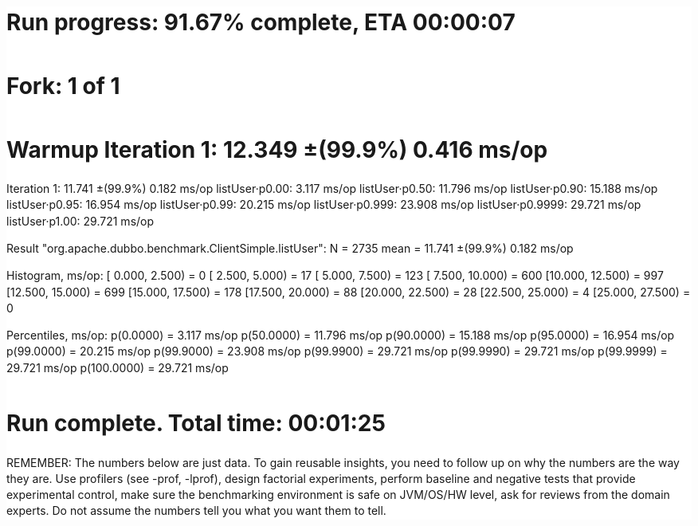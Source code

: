 # Run progress: 91.67% complete, ETA 00:00:07
# Fork: 1 of 1
# Warmup Iteration   1: 12.349 ±(99.9%) 0.416 ms/op
Iteration   1: 11.741 ±(99.9%) 0.182 ms/op
                 listUser·p0.00:   3.117 ms/op
                 listUser·p0.50:   11.796 ms/op
                 listUser·p0.90:   15.188 ms/op
                 listUser·p0.95:   16.954 ms/op
                 listUser·p0.99:   20.215 ms/op
                 listUser·p0.999:  23.908 ms/op
                 listUser·p0.9999: 29.721 ms/op
                 listUser·p1.00:   29.721 ms/op



Result "org.apache.dubbo.benchmark.ClientSimple.listUser":
  N = 2735
  mean =     11.741 ±(99.9%) 0.182 ms/op

  Histogram, ms/op:
    [ 0.000,  2.500) = 0 
    [ 2.500,  5.000) = 17 
    [ 5.000,  7.500) = 123 
    [ 7.500, 10.000) = 600 
    [10.000, 12.500) = 997 
    [12.500, 15.000) = 699 
    [15.000, 17.500) = 178 
    [17.500, 20.000) = 88 
    [20.000, 22.500) = 28 
    [22.500, 25.000) = 4 
    [25.000, 27.500) = 0 

  Percentiles, ms/op:
      p(0.0000) =      3.117 ms/op
     p(50.0000) =     11.796 ms/op
     p(90.0000) =     15.188 ms/op
     p(95.0000) =     16.954 ms/op
     p(99.0000) =     20.215 ms/op
     p(99.9000) =     23.908 ms/op
     p(99.9900) =     29.721 ms/op
     p(99.9990) =     29.721 ms/op
     p(99.9999) =     29.721 ms/op
    p(100.0000) =     29.721 ms/op


# Run complete. Total time: 00:01:25

REMEMBER: The numbers below are just data. To gain reusable insights, you need to follow up on
why the numbers are the way they are. Use profilers (see -prof, -lprof), design factorial
experiments, perform baseline and negative tests that provide experimental control, make sure
the benchmarking environment is safe on JVM/OS/HW level, ask for reviews from the domain experts.
Do not assume the numbers tell you what you want them to tell.
